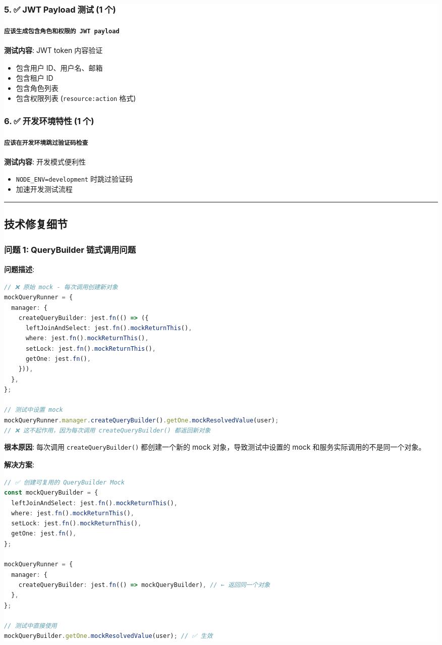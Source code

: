 ### 5. ✅ JWT Payload 测试 (1 个)

#### `应该生成包含角色和权限的 JWT payload`
**测试内容**: JWT token 内容验证
- 包含用户 ID、用户名、邮箱
- 包含租户 ID
- 包含角色列表
- 包含权限列表 (`resource:action` 格式)

### 6. ✅ 开发环境特性 (1 个)

#### `应该在开发环境跳过验证码检查`
**测试内容**: 开发模式便利性
- `NODE_ENV=development` 时跳过验证码
- 加速开发测试流程

---

## 技术修复细节

### 问题 1: QueryBuilder 链式调用问题

**问题描述**:
```typescript
// ❌ 原始 mock - 每次调用创建新对象
mockQueryRunner = {
  manager: {
    createQueryBuilder: jest.fn(() => ({
      leftJoinAndSelect: jest.fn().mockReturnThis(),
      where: jest.fn().mockReturnThis(),
      setLock: jest.fn().mockReturnThis(),
      getOne: jest.fn(),
    })),
  },
};

// 测试中设置 mock
mockQueryRunner.manager.createQueryBuilder().getOne.mockResolvedValue(user);
// ❌ 这不起作用，因为每次调用 createQueryBuilder() 都返回新对象
```

**根本原因**: 每次调用 `createQueryBuilder()` 都创建一个新的 mock 对象，导致测试中设置的 mock 和服务实际调用的不是同一个对象。

**解决方案**:
```typescript
// ✅ 创建可复用的 QueryBuilder Mock
const mockQueryBuilder = {
  leftJoinAndSelect: jest.fn().mockReturnThis(),
  where: jest.fn().mockReturnThis(),
  setLock: jest.fn().mockReturnThis(),
  getOne: jest.fn(),
};

mockQueryRunner = {
  manager: {
    createQueryBuilder: jest.fn(() => mockQueryBuilder), // ← 返回同一个对象
  },
};

// 测试中直接使用
mockQueryBuilder.getOne.mockResolvedValue(user); // ✅ 生效
```
